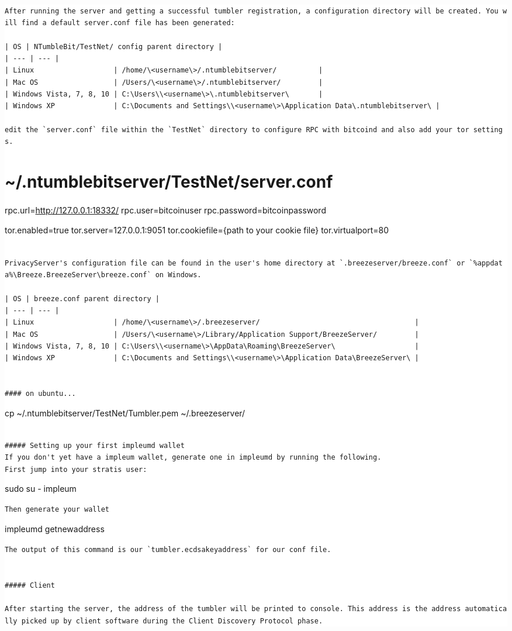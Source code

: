 ```
After running the server and getting a successful tumbler registration, a configuration directory will be created. You will find a default server.conf file has been generated:

| OS | NTumbleBit/TestNet/ config parent directory |
| --- | --- |
| Linux                   | /home/\<username\>/.ntumblebitserver/          |
| Mac OS                  | /Users/\<username\>/.ntumblebitserver/         |
| Windows Vista, 7, 8, 10 | C:\Users\\<username\>\.ntumblebitserver\       |
| Windows XP              | C:\Documents and Settings\\<username\>\Application Data\.ntumblebitserver\ |

edit the `server.conf` file within the `TestNet` directory to configure RPC with bitcoind and also add your tor settings.
```
# ~/.ntumblebitserver/TestNet/server.conf
rpc.url=http://127.0.0.1:18332/
rpc.user=bitcoinuser
rpc.password=bitcoinpassword

tor.enabled=true
tor.server=127.0.0.1:9051
tor.cookiefile={path to your cookie file}
tor.virtualport=80
```

PrivacyServer's configuration file can be found in the user's home directory at `.breezeserver/breeze.conf` or `%appdata%\Breeze.BreezeServer\breeze.conf` on Windows.

| OS | breeze.conf parent directory |
| --- | --- |
| Linux                   | /home/\<username\>/.breezeserver/                                     |
| Mac OS                  | /Users/\<username\>/Library/Application Support/BreezeServer/         |
| Windows Vista, 7, 8, 10 | C:\Users\\<username\>\AppData\Roaming\BreezeServer\                   |
| Windows XP              | C:\Documents and Settings\\<username\>\Application Data\BreezeServer\ |


#### on ubuntu...
```
cp ~/.ntumblebitserver/TestNet/Tumbler.pem ~/.breezeserver/
```

##### Setting up your first impleumd wallet
If you don't yet have a impleum wallet, generate one in impleumd by running the following.
First jump into your stratis user:
```
sudo su - impleum
```
Then generate your wallet
```
impleumd getnewaddress
```
The output of this command is our `tumbler.ecdsakeyaddress` for our conf file.


##### Client

After starting the server, the address of the tumbler will be printed to console. This address is the address automatically picked up by client software during the Client Discovery Protocol phase.
